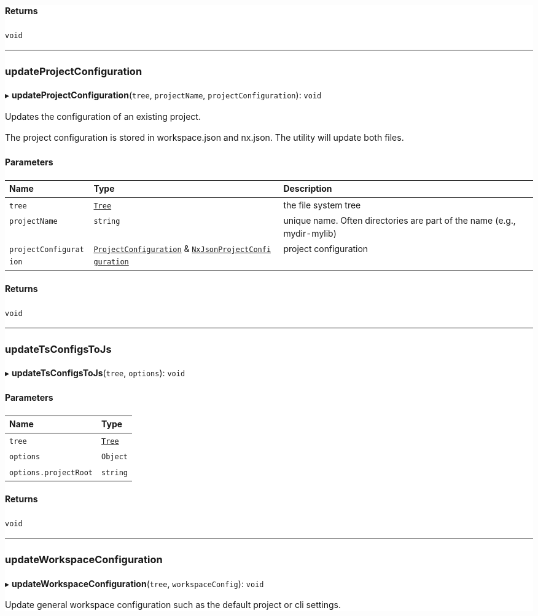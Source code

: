 #### Returns

`void`

---

### updateProjectConfiguration

▸ **updateProjectConfiguration**(`tree`, `projectName`, `projectConfiguration`): `void`

Updates the configuration of an existing project.

The project configuration is stored in workspace.json and nx.json. The utility will update
both files.

#### Parameters

| Name                   | Type                                                                                                                                                                    | Description                                                             |
| :--------------------- | :---------------------------------------------------------------------------------------------------------------------------------------------------------------------- | :---------------------------------------------------------------------- |
| `tree`                 | [`Tree`](../../angular/nx-devkit/index#tree)                                                                                                                            | the file system tree                                                    |
| `projectName`          | `string`                                                                                                                                                                | unique name. Often directories are part of the name (e.g., mydir-mylib) |
| `projectConfiguration` | [`ProjectConfiguration`](../../angular/nx-devkit/index#projectconfiguration) & [`NxJsonProjectConfiguration`](../../angular/nx-devkit/index#nxjsonprojectconfiguration) | project configuration                                                   |

#### Returns

`void`

---

### updateTsConfigsToJs

▸ **updateTsConfigsToJs**(`tree`, `options`): `void`

#### Parameters

| Name                  | Type                                         |
| :-------------------- | :------------------------------------------- |
| `tree`                | [`Tree`](../../angular/nx-devkit/index#tree) |
| `options`             | `Object`                                     |
| `options.projectRoot` | `string`                                     |

#### Returns

`void`

---

### updateWorkspaceConfiguration

▸ **updateWorkspaceConfiguration**(`tree`, `workspaceConfig`): `void`

Update general workspace configuration such as the default project or cli settings.
